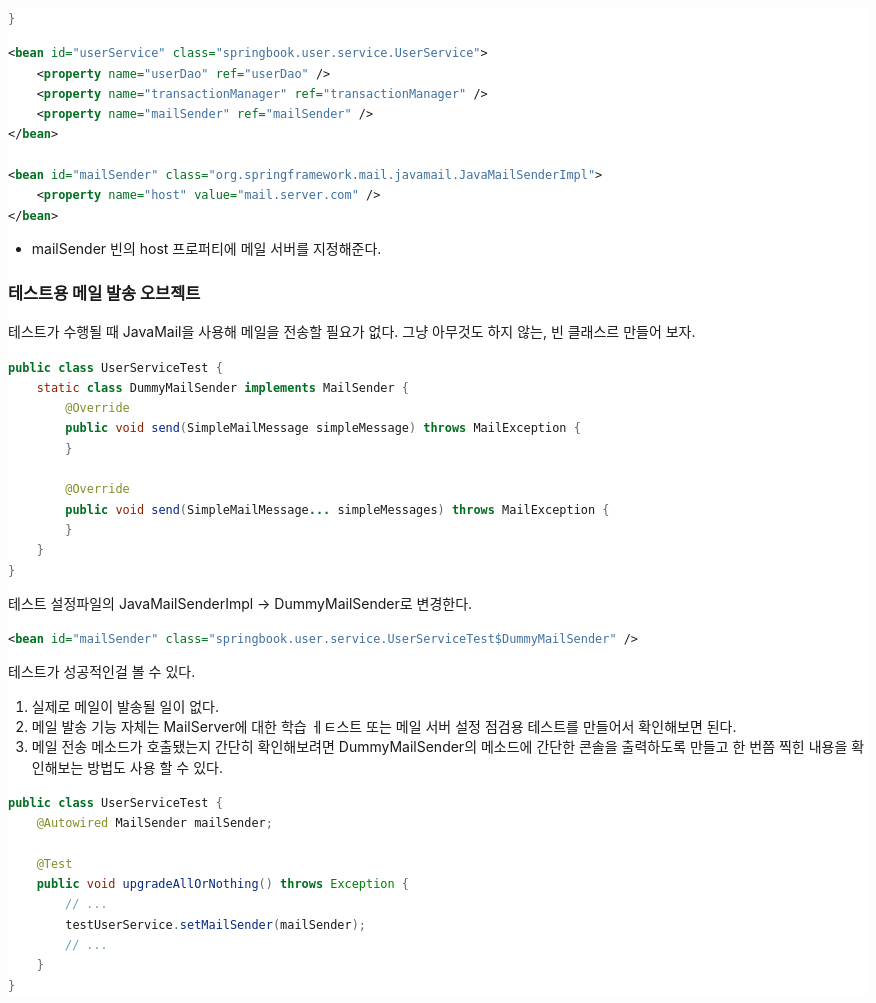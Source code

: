 ```java
}
```
```xml
<bean id="userService" class="springbook.user.service.UserService">
    <property name="userDao" ref="userDao" />
    <property name="transactionManager" ref="transactionManager" />
    <property name="mailSender" ref="mailSender" />
</bean>

<bean id="mailSender" class="org.springframework.mail.javamail.JavaMailSenderImpl">
    <property name="host" value="mail.server.com" />
</bean>
```
- mailSender 빈의 host 프로퍼티에 메일 서버를 지정해준다.

### 테스트용 메일 발송 오브젝트
테스트가 수행될 때 JavaMail을 사용해 메일을 전송할 필요가 없다. 그냥 아무것도 하지 않는, 빈 클래스르 만들어 보자.
```java
public class UserServiceTest {
    static class DummyMailSender implements MailSender {
        @Override
        public void send(SimpleMailMessage simpleMessage) throws MailException {
        }

        @Override
        public void send(SimpleMailMessage... simpleMessages) throws MailException {
        }
    }
}
```

테스트 설정파일의 JavaMailSenderImpl -> DummyMailSender로 변경한다.
```xml
<bean id="mailSender" class="springbook.user.service.UserServiceTest$DummyMailSender" />
```

테스트가 성공적인걸 볼 수 있다.
1. 실제로 메일이 발송될 일이 없다.
2. 메일 발송 기능 자체는 MailServer에 대한 학습 ㅔㅌ스트 또는 메일 서버 설정 점검용 테스트를 만들어서 확인해보면 된다.
3. 메일 전송 메소드가 호출됐는지 간단히 확인해보려면 DummyMailSender의 메소드에 간단한 콘솔을 출력하도록 만들고 한 번쯤 찍힌 내용을 확인해보는 방법도 사용 할 수 있다.
```java
public class UserServiceTest {
    @Autowired MailSender mailSender;

    @Test
    public void upgradeAllOrNothing() throws Exception {
        // ...
        testUserService.setMailSender(mailSender);
        // ...
    }
}
```
